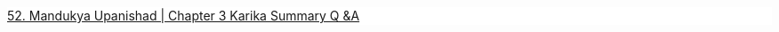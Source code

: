 [52. Mandukya Upanishad | Chapter 3 Karika Summary Q &A](https://www.youtube.com/watch?v=AWsS0v1xuM4)
